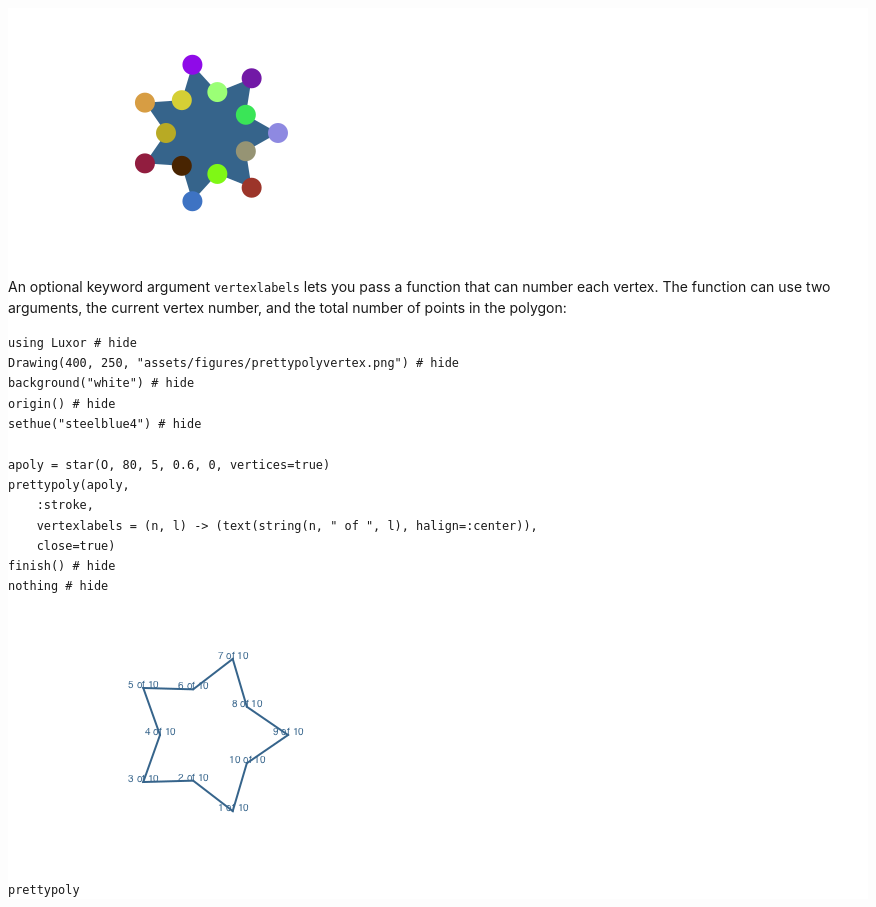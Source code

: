 ![prettypoly](assets/figures/prettypolybasic.png)

An optional keyword argument `vertexlabels` lets you pass a function that can
number each vertex. The function can use two arguments, the current vertex number, and the
total number of points in the polygon:

```@example
using Luxor # hide
Drawing(400, 250, "assets/figures/prettypolyvertex.png") # hide
background("white") # hide
origin() # hide
sethue("steelblue4") # hide

apoly = star(O, 80, 5, 0.6, 0, vertices=true)
prettypoly(apoly,
    :stroke,
    vertexlabels = (n, l) -> (text(string(n, " of ", l), halign=:center)),
    close=true)
finish() # hide
nothing # hide
```

![prettypoly](assets/figures/prettypolyvertex.png)


```@docs
prettypoly
```
